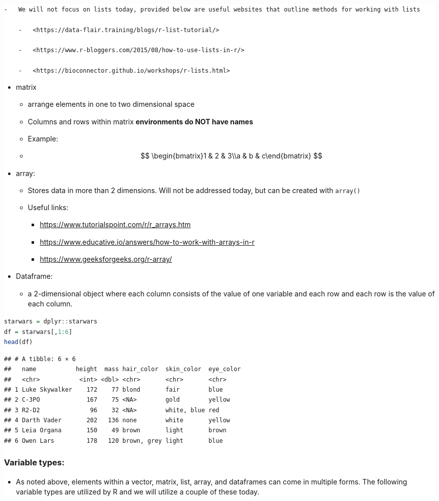     -   We will not focus on lists today, provided below are useful websites that outline methods for working with lists

        -   <https://data-flair.training/blogs/r-list-tutorial/>

        -   <https://www.r-bloggers.com/2015/08/how-to-use-lists-in-r/>

        -   <https://bioconnector.github.io/workshops/r-lists.html>

-   matrix

    -   arrange elements in one to two dimensional space

    -   Columns and rows within matrix **environments do NOT have names**

    -   Example:

    -   $$
        \begin{bmatrix}1 & 2 & 3\\a & b & c\end{bmatrix}
        $$

-   array:

    -   Stores data in more than 2 dimensions. Will not be addressed today, but can be created with `array()`

    -   Useful links:

        -   <https://www.tutorialspoint.com/r/r_arrays.htm>

        -   <https://www.educative.io/answers/how-to-work-with-arrays-in-r>

        -   <https://www.geeksforgeeks.org/r-array/>

-   Dataframe:

    -   a 2-dimensional object where each column consists of the value of one variable and each row and each row is the value of each column.


```r
starwars = dplyr::starwars
df = starwars[,1:6]
head(df)
```

```
## # A tibble: 6 × 6
##   name           height  mass hair_color  skin_color  eye_color
##   <chr>           <int> <dbl> <chr>       <chr>       <chr>    
## 1 Luke Skywalker    172    77 blond       fair        blue     
## 2 C-3PO             167    75 <NA>        gold        yellow   
## 3 R2-D2              96    32 <NA>        white, blue red      
## 4 Darth Vader       202   136 none        white       yellow   
## 5 Leia Organa       150    49 brown       light       brown    
## 6 Owen Lars         178   120 brown, grey light       blue
```

### Variable types:

-   As noted above, elements within a vector, matrix, list, array, and dataframes can come in multiple forms. The following variable types are utilized by R and we will utilize a couple of these today.
